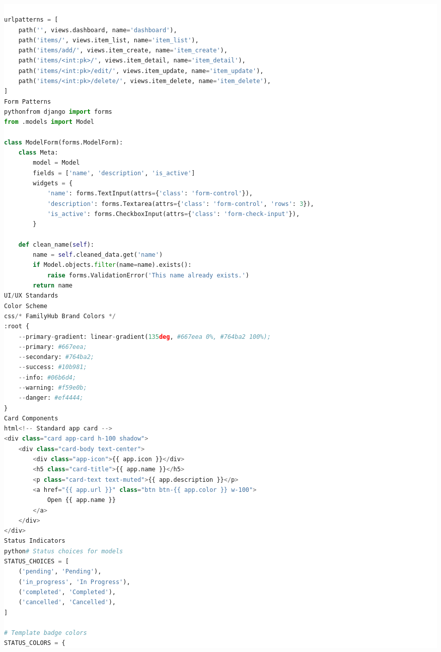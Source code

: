 ```python

urlpatterns = [
    path('', views.dashboard, name='dashboard'),
    path('items/', views.item_list, name='item_list'),
    path('items/add/', views.item_create, name='item_create'),
    path('items/<int:pk>/', views.item_detail, name='item_detail'),
    path('items/<int:pk>/edit/', views.item_update, name='item_update'),
    path('items/<int:pk>/delete/', views.item_delete, name='item_delete'),
]
Form Patterns
pythonfrom django import forms
from .models import Model

class ModelForm(forms.ModelForm):
    class Meta:
        model = Model
        fields = ['name', 'description', 'is_active']
        widgets = {
            'name': forms.TextInput(attrs={'class': 'form-control'}),
            'description': forms.Textarea(attrs={'class': 'form-control', 'rows': 3}),
            'is_active': forms.CheckboxInput(attrs={'class': 'form-check-input'}),
        }
        
    def clean_name(self):
        name = self.cleaned_data.get('name')
        if Model.objects.filter(name=name).exists():
            raise forms.ValidationError('This name already exists.')
        return name
UI/UX Standards
Color Scheme
css/* FamilyHub Brand Colors */
:root {
    --primary-gradient: linear-gradient(135deg, #667eea 0%, #764ba2 100%);
    --primary: #667eea;
    --secondary: #764ba2;
    --success: #10b981;
    --info: #06b6d4;
    --warning: #f59e0b;
    --danger: #ef4444;
}
Card Components
html<!-- Standard app card -->
<div class="card app-card h-100 shadow">
    <div class="card-body text-center">
        <div class="app-icon">{{ app.icon }}</div>
        <h5 class="card-title">{{ app.name }}</h5>
        <p class="card-text text-muted">{{ app.description }}</p>
        <a href="{{ app.url }}" class="btn btn-{{ app.color }} w-100">
            Open {{ app.name }}
        </a>
    </div>
</div>
Status Indicators
python# Status choices for models
STATUS_CHOICES = [
    ('pending', 'Pending'),
    ('in_progress', 'In Progress'),
    ('completed', 'Completed'),
    ('cancelled', 'Cancelled'),
]

# Template badge colors
STATUS_COLORS = {
```